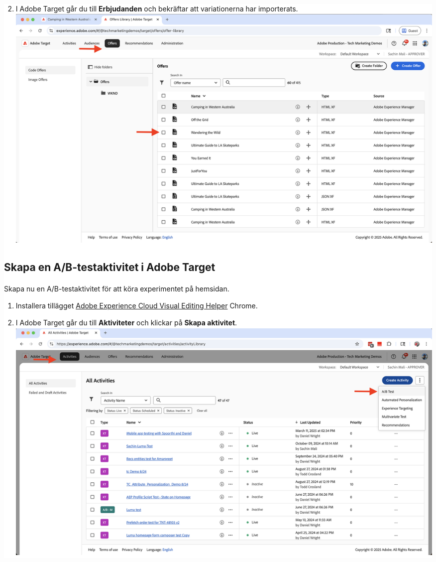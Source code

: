2. I Adobe Target går du till **Erbjudanden** och bekräftar att variationerna har importerats.\
   ![Erbjudanden i Adobe Target](../assets/use-cases/experiment/offers-in-adobe-target.png)

## Skapa en A/B-testaktivitet i Adobe Target

Skapa nu en A/B-testaktivitet för att köra experimentet på hemsidan.

1. Installera tillägget [Adobe Experience Cloud Visual Editing Helper](https://chromewebstore.google.com/detail/adobe-experience-cloud-vi/kgmjjkfjacffaebgpkpcllakjifppnca) Chrome.

1. I Adobe Target går du till **Aktiviteter** och klickar på **Skapa aktivitet**.\
   ![Skapa aktivitet](../assets/use-cases/experiment/create-activity.png)
